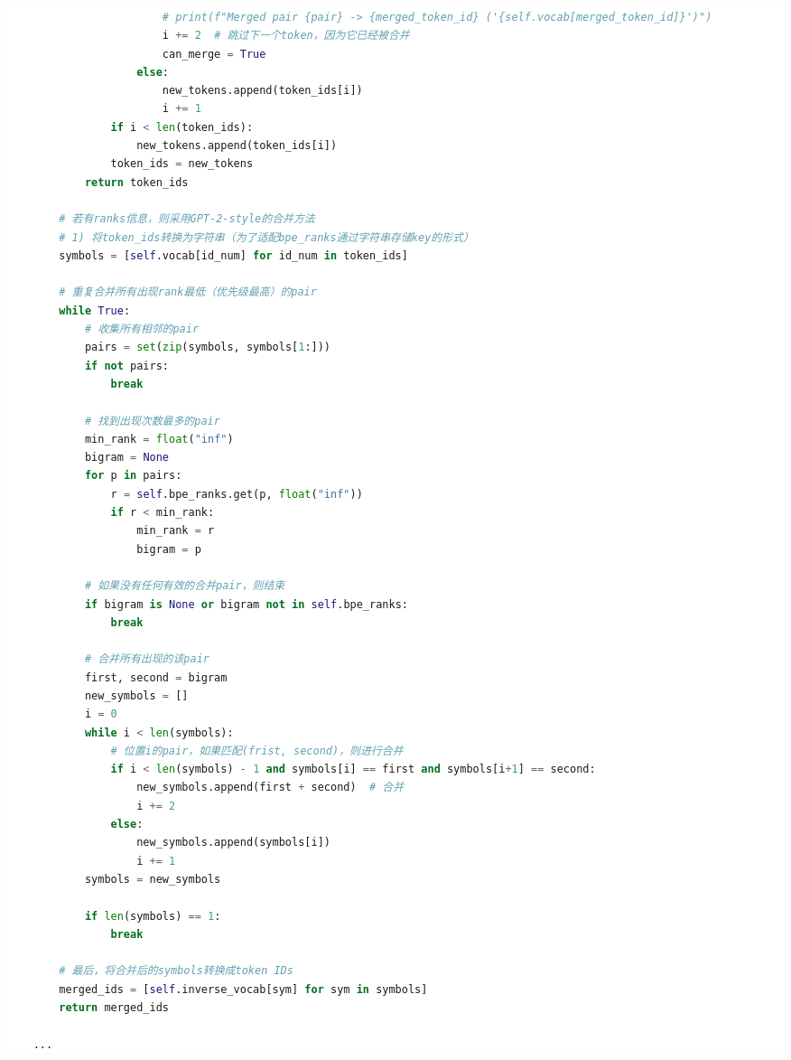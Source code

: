 ```python
                        # print(f"Merged pair {pair} -> {merged_token_id} ('{self.vocab[merged_token_id]}')")
                        i += 2  # 跳过下一个token，因为它已经被合并
                        can_merge = True
                    else:
                        new_tokens.append(token_ids[i])
                        i += 1
                if i < len(token_ids):
                    new_tokens.append(token_ids[i])
                token_ids = new_tokens
            return token_ids

        # 若有ranks信息，则采用GPT-2-style的合并方法
        # 1) 将token_ids转换为字符串（为了适配bpe_ranks通过字符串存储key的形式）
        symbols = [self.vocab[id_num] for id_num in token_ids]

        # 重复合并所有出现rank最低（优先级最高）的pair
        while True:
            # 收集所有相邻的pair
            pairs = set(zip(symbols, symbols[1:]))
            if not pairs:
                break

            # 找到出现次数最多的pair
            min_rank = float("inf")
            bigram = None
            for p in pairs:
                r = self.bpe_ranks.get(p, float("inf"))
                if r < min_rank:
                    min_rank = r
                    bigram = p

            # 如果没有任何有效的合并pair，则结束
            if bigram is None or bigram not in self.bpe_ranks:
                break

            # 合并所有出现的该pair
            first, second = bigram
            new_symbols = []
            i = 0
            while i < len(symbols):
                # 位置i的pair，如果匹配(frist, second)，则进行合并
                if i < len(symbols) - 1 and symbols[i] == first and symbols[i+1] == second:
                    new_symbols.append(first + second)  # 合并
                    i += 2
                else:
                    new_symbols.append(symbols[i])
                    i += 1
            symbols = new_symbols

            if len(symbols) == 1:
                break

        # 最后，将合并后的symbols转换成token IDs
        merged_ids = [self.inverse_vocab[sym] for sym in symbols]
        return merged_ids

    ...

```
